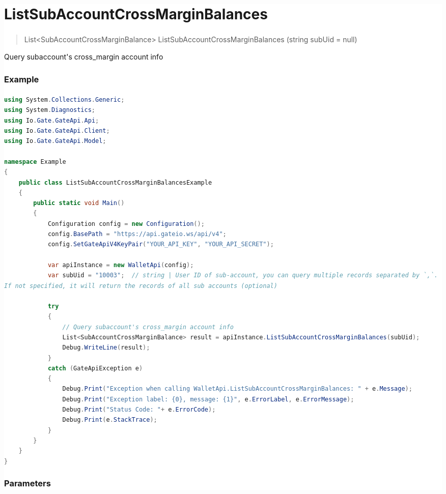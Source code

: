 <a name="listsubaccountcrossmarginbalances"></a>
# **ListSubAccountCrossMarginBalances**
> List&lt;SubAccountCrossMarginBalance&gt; ListSubAccountCrossMarginBalances (string subUid = null)

Query subaccount's cross_margin account info

### Example
```csharp
using System.Collections.Generic;
using System.Diagnostics;
using Io.Gate.GateApi.Api;
using Io.Gate.GateApi.Client;
using Io.Gate.GateApi.Model;

namespace Example
{
    public class ListSubAccountCrossMarginBalancesExample
    {
        public static void Main()
        {
            Configuration config = new Configuration();
            config.BasePath = "https://api.gateio.ws/api/v4";
            config.SetGateApiV4KeyPair("YOUR_API_KEY", "YOUR_API_SECRET");

            var apiInstance = new WalletApi(config);
            var subUid = "10003";  // string | User ID of sub-account, you can query multiple records separated by `,`. If not specified, it will return the records of all sub accounts (optional) 

            try
            {
                // Query subaccount's cross_margin account info
                List<SubAccountCrossMarginBalance> result = apiInstance.ListSubAccountCrossMarginBalances(subUid);
                Debug.WriteLine(result);
            }
            catch (GateApiException e)
            {
                Debug.Print("Exception when calling WalletApi.ListSubAccountCrossMarginBalances: " + e.Message);
                Debug.Print("Exception label: {0}, message: {1}", e.ErrorLabel, e.ErrorMessage);
                Debug.Print("Status Code: "+ e.ErrorCode);
                Debug.Print(e.StackTrace);
            }
        }
    }
}
```

### Parameters
